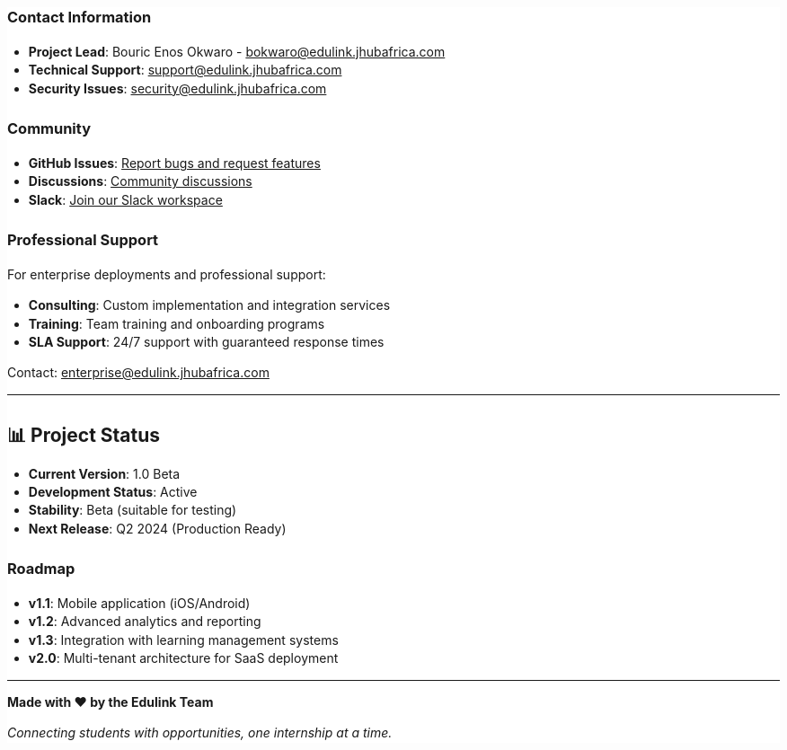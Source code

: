 ### Contact Information

- **Project Lead**: Bouric Enos Okwaro - [bokwaro@edulink.jhubafrica.com](mailto:bokwaro@edulink.jhubafrica.com)
- **Technical Support**: [support@edulink.jhubafrica.com](mailto:support@edulink.jhubafrica.com)
- **Security Issues**: [security@edulink.jhubafrica.com](mailto:security@edulink.jhubafrica.com)

### Community

- **GitHub Issues**: [Report bugs and request features](https://github.com/Synapse-Technology/Edulink/issues)
- **Discussions**: [Community discussions](https://github.com/Synapse-Technology/Edulink/discussions)
- **Slack**: [Join our Slack workspace](https://edulink-community.slack.com)

### Professional Support

For enterprise deployments and professional support:
- **Consulting**: Custom implementation and integration services
- **Training**: Team training and onboarding programs
- **SLA Support**: 24/7 support with guaranteed response times

Contact: [enterprise@edulink.jhubafrica.com](mailto:enterprise@edulink.jhubafrica.com)

---

## 📊 Project Status

- **Current Version**: 1.0 Beta
- **Development Status**: Active
- **Stability**: Beta (suitable for testing)
- **Next Release**: Q2 2024 (Production Ready)

### Roadmap

- **v1.1**: Mobile application (iOS/Android)
- **v1.2**: Advanced analytics and reporting
- **v1.3**: Integration with learning management systems
- **v2.0**: Multi-tenant architecture for SaaS deployment

---

**Made with ❤️ by the Edulink Team**

*Connecting students with opportunities, one internship at a time.*